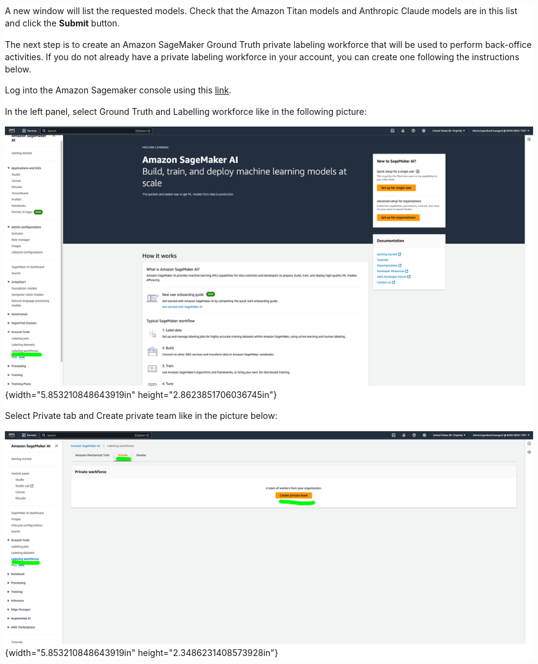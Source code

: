 A new window will list the requested models. Check that the Amazon Titan
models and Anthropic Claude models are in this list and click the
**Submit** button.

The next step is to create an Amazon SageMaker Ground Truth private
labeling workforce that will be used to perform back-office activities.
If you do not already have a private labeling workforce in your account,
you can create one following the instructions below. 

Log into the Amazon Sagemaker console using this
[link](https://console.aws.amazon.com/sagemaker/).

In the left panel, select Ground Truth and Labelling workforce like in
the following picture:

![](media/image9.png){width="5.853210848643919in"
height="2.8623851706036745in"}

Select Private tab and Create private team like in the picture below:

![](media/image10.png){width="5.853210848643919in"
height="2.3486231408573928in"}
